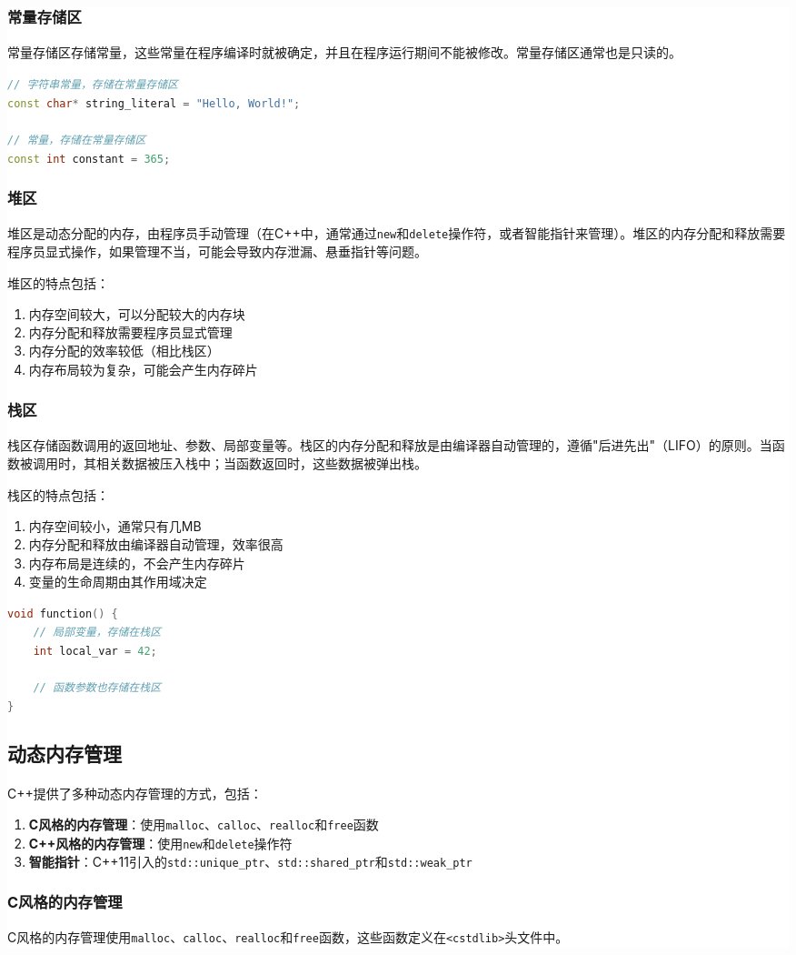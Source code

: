 ### 常量存储区

常量存储区存储常量，这些常量在程序编译时就被确定，并且在程序运行期间不能被修改。常量存储区通常也是只读的。

```cpp
// 字符串常量，存储在常量存储区
const char* string_literal = "Hello, World!";

// 常量，存储在常量存储区
const int constant = 365;
```

### 堆区

堆区是动态分配的内存，由程序员手动管理（在C++中，通常通过`new`和`delete`操作符，或者智能指针来管理）。堆区的内存分配和释放需要程序员显式操作，如果管理不当，可能会导致内存泄漏、悬垂指针等问题。

堆区的特点包括：

1. 内存空间较大，可以分配较大的内存块
2. 内存分配和释放需要程序员显式管理
3. 内存分配的效率较低（相比栈区）
4. 内存布局较为复杂，可能会产生内存碎片

### 栈区

栈区存储函数调用的返回地址、参数、局部变量等。栈区的内存分配和释放是由编译器自动管理的，遵循"后进先出"（LIFO）的原则。当函数被调用时，其相关数据被压入栈中；当函数返回时，这些数据被弹出栈。

栈区的特点包括：

1. 内存空间较小，通常只有几MB
2. 内存分配和释放由编译器自动管理，效率很高
3. 内存布局是连续的，不会产生内存碎片
4. 变量的生命周期由其作用域决定

```cpp
void function() {
    // 局部变量，存储在栈区
    int local_var = 42;
    
    // 函数参数也存储在栈区
}
```

## 动态内存管理

C++提供了多种动态内存管理的方式，包括：

1. **C风格的内存管理**：使用`malloc`、`calloc`、`realloc`和`free`函数
2. **C++风格的内存管理**：使用`new`和`delete`操作符
3. **智能指针**：C++11引入的`std::unique_ptr`、`std::shared_ptr`和`std::weak_ptr`

### C风格的内存管理

C风格的内存管理使用`malloc`、`calloc`、`realloc`和`free`函数，这些函数定义在`<cstdlib>`头文件中。
